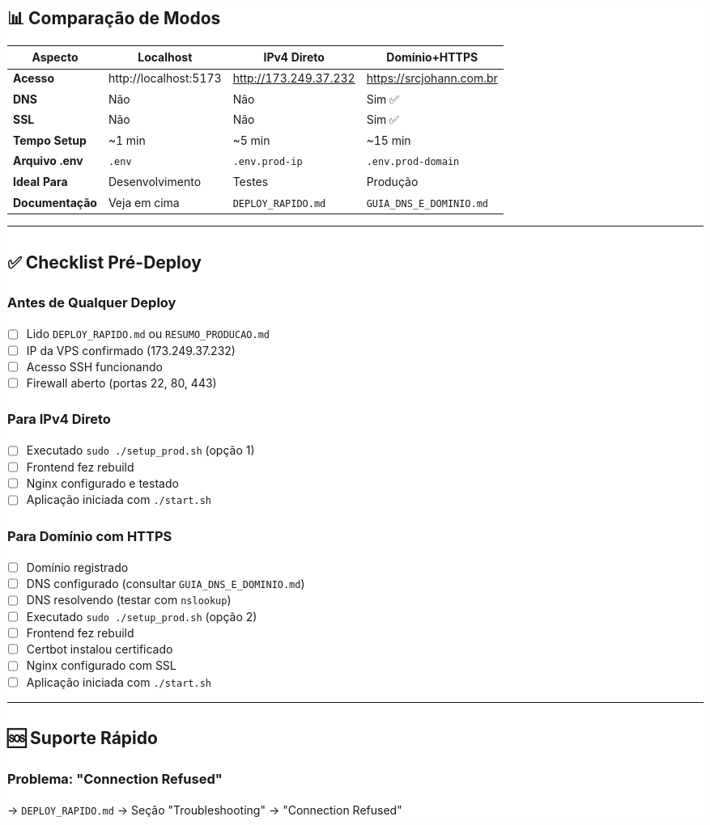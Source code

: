 
## 📊 Comparação de Modos

| Aspecto | Localhost | IPv4 Direto | Domínio+HTTPS |
|---------|-----------|------------|---------------|
| **Acesso** | http://localhost:5173 | http://173.249.37.232 | https://srcjohann.com.br |
| **DNS** | Não | Não | Sim ✅ |
| **SSL** | Não | Não | Sim ✅ |
| **Tempo Setup** | ~1 min | ~5 min | ~15 min |
| **Arquivo .env** | `.env` | `.env.prod-ip` | `.env.prod-domain` |
| **Ideal Para** | Desenvolvimento | Testes | Produção |
| **Documentação** | Veja em cima | `DEPLOY_RAPIDO.md` | `GUIA_DNS_E_DOMINIO.md` |

---

## ✅ Checklist Pré-Deploy

### Antes de Qualquer Deploy
- [ ] Lido `DEPLOY_RAPIDO.md` ou `RESUMO_PRODUCAO.md`
- [ ] IP da VPS confirmado (173.249.37.232)
- [ ] Acesso SSH funcionando
- [ ] Firewall aberto (portas 22, 80, 443)

### Para IPv4 Direto
- [ ] Executado `sudo ./setup_prod.sh` (opção 1)
- [ ] Frontend fez rebuild
- [ ] Nginx configurado e testado
- [ ] Aplicação iniciada com `./start.sh`

### Para Domínio com HTTPS
- [ ] Domínio registrado
- [ ] DNS configurado (consultar `GUIA_DNS_E_DOMINIO.md`)
- [ ] DNS resolvendo (testar com `nslookup`)
- [ ] Executado `sudo ./setup_prod.sh` (opção 2)
- [ ] Frontend fez rebuild
- [ ] Certbot instalou certificado
- [ ] Nginx configurado com SSL
- [ ] Aplicação iniciada com `./start.sh`

---

## 🆘 Suporte Rápido

### Problema: "Connection Refused"
→ `DEPLOY_RAPIDO.md` → Seção "Troubleshooting" → "Connection Refused"
